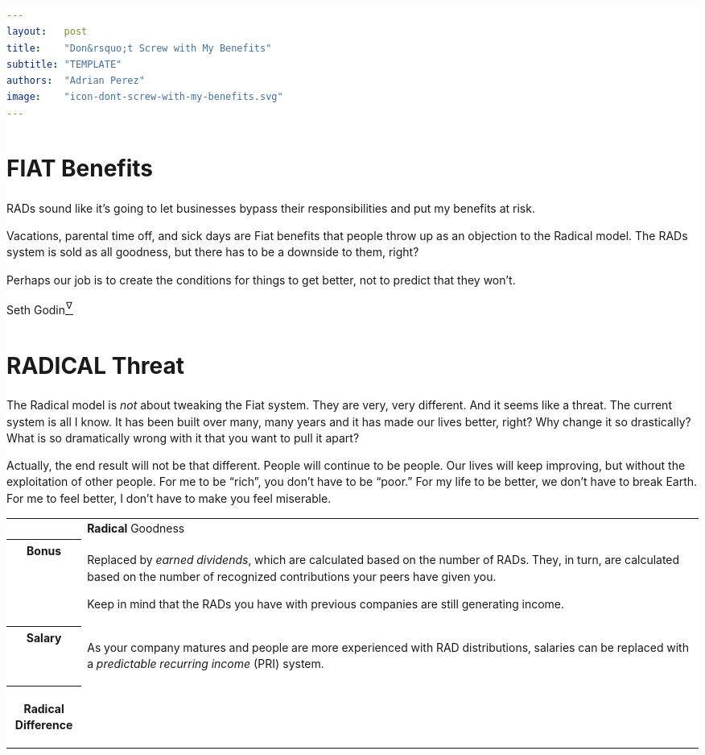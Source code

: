 ```yaml
---
layout:   post
title:    "Don&rsquo;t Screw with My Benefits"
subtitle: "TEMPLATE"
authors:  "Adrian Perez"
image:    "icon-dont-screw-with-my-benefits.svg"
---
```


<div style="display:none;">
 <p><span class="_paradigm">RAD</span>s are OK, but what about my benefits (e.g., vacations, parental time off, sick days)? I don&rsquo;t want to put them at risk!</p>
</div>

<h1>FIAT Benefits</h1>
 <p><span class='_quotespan'><span class='_paradigm'>RAD</span>s sound like it&rsquo;s going to let businesses bypass their responsibilities and put my benefits at risk.</span></p>
 <p>Vacations, parental time off, and sick days are <span class="_paradigm">Fiat</span> benefits that people throw up as an objection to the <span class="_paradigm">Radical</span> model. The <span class="_paradigm">RAD</span>s system is sold as all goodness, but there has to be a downside to them, right?</p>
 
<div class="_citation">
 Perhaps our job is to create the conditions for things to get better, not to predict that they won’t.
 <p id="_signature">Seth Godin<a href="#en01"><sup id="bm01">&hairsp;&nabla;&hairsp;</sup></a></p>
</div>
 
<h1>RADICAL Threat</h1>
 <p>The <span class="_paradigm">Radical</span> model is <em>not</em> about tweaking the <span class="_paradigm">Fiat</span> system. They are very, very different. And it seems like a threat. <span classs='_quotespan'>The current system is all I know. It has been built over many, many years and it has made our lives better, right? Why change it so drastically? What is so dramatically wrong with it that you want to pull it apart?</span></p>
 <p>Actually, the end result will not be that different. People will continue to be people. Our lives will keep improving, but without the exploitation of other people. For me to be &ldquo;rich&rdquo;, you don&rsquo;t have to be &ldquo;poor.&rdquo; For my life to be better, we don&rsquo;t have to break Earth. For me to feel better, I don&rsquo;t have to make you feel miserable.</p>
  <div class="_center">
   <table class='_h2table'>
    <tr>
     <th></th>
     <td><span class="_paradigm" style='font-weight:bold; '>Radical</span> Goodness</td>
    </tr>
    <tr>
     <th>Bonus</th>
     <td>
      <p>Replaced by <em>earned dividends</em>, which are calculated based on the number of <span class="_paradigm">RAD</span>s. They, in turn, are calculated based on the number of recognized contributions your peers have given you.</p>
      <p>Keep in mind that the <span class="_paradigm">RAD</span>s you have  with previous companies are still generating income.</p>
     </td>
    </tr>
    <tr>
     <th>Salary</th>
     <td>
      <p>As your company matures and people are more experienced with RAD distributions, salaries can be replaced with a <em>predictable recurring income</em> (PRI) system.</p>
     </td>
    </tr>
    <tr>
     <th>
      <p><span class="_paradigm">Radical</span> Difference</p>